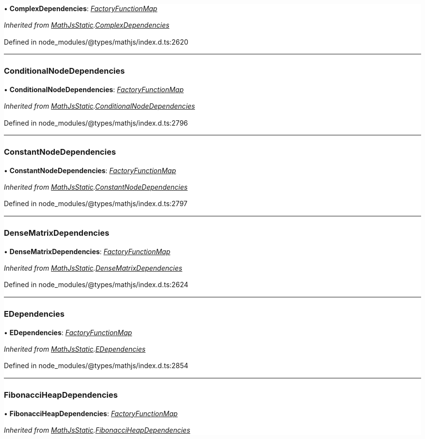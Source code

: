 • **ComplexDependencies**: *[FactoryFunctionMap](math.factoryfunctionmap.md)*

*Inherited from [MathJsStatic](math.mathjsstatic.md).[ComplexDependencies](math.mathjsstatic.md#complexdependencies)*

Defined in node_modules/@types/mathjs/index.d.ts:2620

___

###  ConditionalNodeDependencies

• **ConditionalNodeDependencies**: *[FactoryFunctionMap](math.factoryfunctionmap.md)*

*Inherited from [MathJsStatic](math.mathjsstatic.md).[ConditionalNodeDependencies](math.mathjsstatic.md#conditionalnodedependencies)*

Defined in node_modules/@types/mathjs/index.d.ts:2796

___

###  ConstantNodeDependencies

• **ConstantNodeDependencies**: *[FactoryFunctionMap](math.factoryfunctionmap.md)*

*Inherited from [MathJsStatic](math.mathjsstatic.md).[ConstantNodeDependencies](math.mathjsstatic.md#constantnodedependencies)*

Defined in node_modules/@types/mathjs/index.d.ts:2797

___

###  DenseMatrixDependencies

• **DenseMatrixDependencies**: *[FactoryFunctionMap](math.factoryfunctionmap.md)*

*Inherited from [MathJsStatic](math.mathjsstatic.md).[DenseMatrixDependencies](math.mathjsstatic.md#densematrixdependencies)*

Defined in node_modules/@types/mathjs/index.d.ts:2624

___

###  EDependencies

• **EDependencies**: *[FactoryFunctionMap](math.factoryfunctionmap.md)*

*Inherited from [MathJsStatic](math.mathjsstatic.md).[EDependencies](math.mathjsstatic.md#edependencies)*

Defined in node_modules/@types/mathjs/index.d.ts:2854

___

###  FibonacciHeapDependencies

• **FibonacciHeapDependencies**: *[FactoryFunctionMap](math.factoryfunctionmap.md)*

*Inherited from [MathJsStatic](math.mathjsstatic.md).[FibonacciHeapDependencies](math.mathjsstatic.md#fibonacciheapdependencies)*
